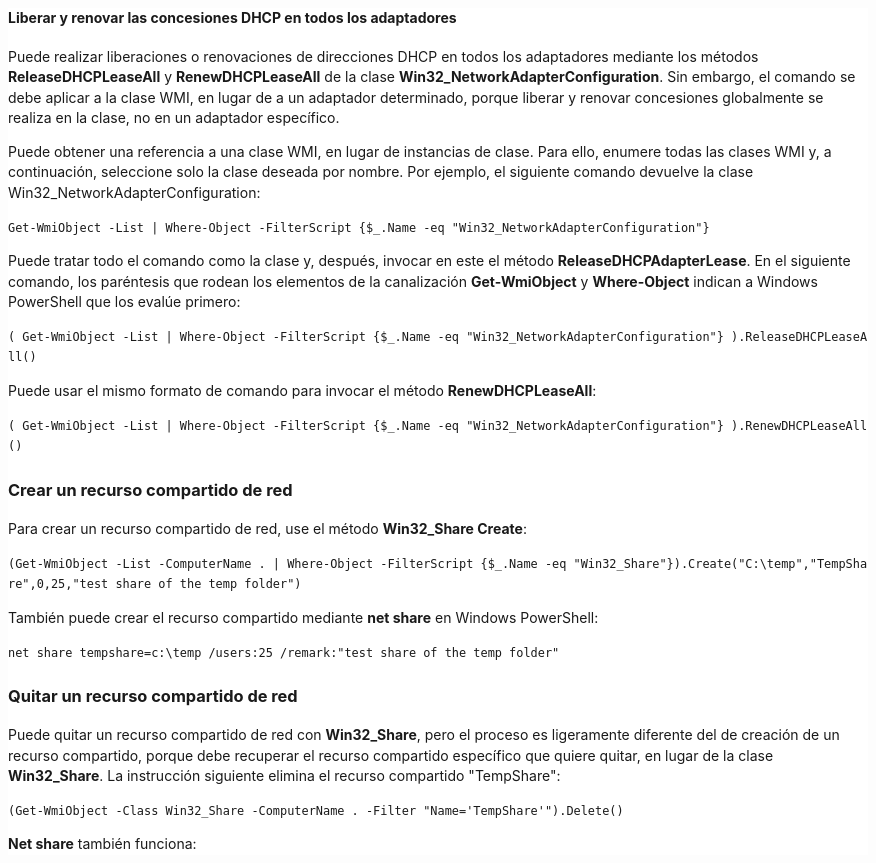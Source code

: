 #### Liberar y renovar las concesiones DHCP en todos los adaptadores
Puede realizar liberaciones o renovaciones de direcciones DHCP en todos los adaptadores mediante los métodos **ReleaseDHCPLeaseAll** y **RenewDHCPLeaseAll** de la clase **Win32\_NetworkAdapterConfiguration**. Sin embargo, el comando se debe aplicar a la clase WMI, en lugar de a un adaptador determinado, porque liberar y renovar concesiones globalmente se realiza en la clase, no en un adaptador específico.

Puede obtener una referencia a una clase WMI, en lugar de instancias de clase. Para ello, enumere todas las clases WMI y, a continuación, seleccione solo la clase deseada por nombre. Por ejemplo, el siguiente comando devuelve la clase Win32\_NetworkAdapterConfiguration:

```
Get-WmiObject -List | Where-Object -FilterScript {$_.Name -eq "Win32_NetworkAdapterConfiguration"}
```

Puede tratar todo el comando como la clase y, después, invocar en este el método **ReleaseDHCPAdapterLease**. En el siguiente comando, los paréntesis que rodean los elementos de la canalización **Get\-WmiObject** y **Where\-Object** indican a Windows PowerShell que los evalúe primero:

```
( Get-WmiObject -List | Where-Object -FilterScript {$_.Name -eq "Win32_NetworkAdapterConfiguration"} ).ReleaseDHCPLeaseAll()
```

Puede usar el mismo formato de comando para invocar el método **RenewDHCPLeaseAll**:

```
( Get-WmiObject -List | Where-Object -FilterScript {$_.Name -eq "Win32_NetworkAdapterConfiguration"} ).RenewDHCPLeaseAll()
```

### Crear un recurso compartido de red
Para crear un recurso compartido de red, use el método **Win32\_Share Create**:

```
(Get-WmiObject -List -ComputerName . | Where-Object -FilterScript {$_.Name -eq "Win32_Share"}).Create("C:\temp","TempShare",0,25,"test share of the temp folder")
```

También puede crear el recurso compartido mediante **net share** en Windows PowerShell:

```
net share tempshare=c:\temp /users:25 /remark:"test share of the temp folder"
```

### Quitar un recurso compartido de red
Puede quitar un recurso compartido de red con **Win32\_Share**, pero el proceso es ligeramente diferente del de creación de un recurso compartido, porque debe recuperar el recurso compartido específico que quiere quitar, en lugar de la clase **Win32\_Share**. La instrucción siguiente elimina el recurso compartido "TempShare":

```
(Get-WmiObject -Class Win32_Share -ComputerName . -Filter "Name='TempShare'").Delete()
```

**Net share** también funciona:

